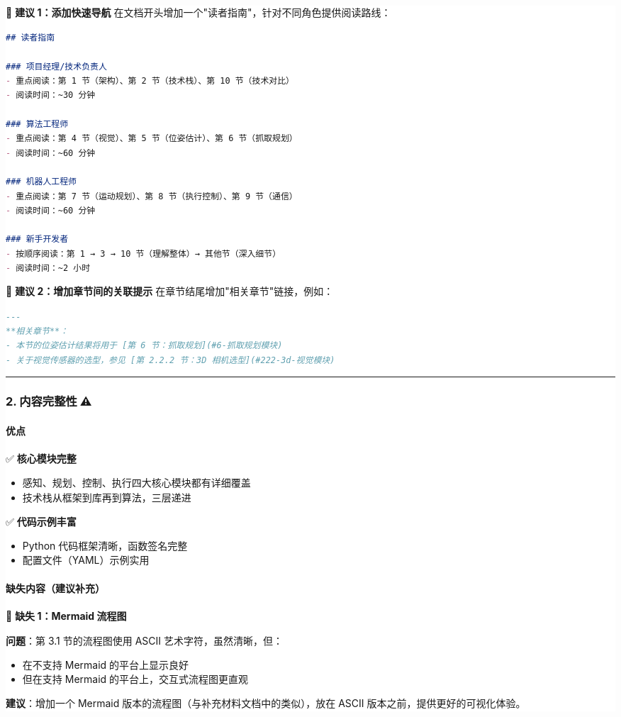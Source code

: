🔧 **建议 1：添加快速导航**
在文档开头增加一个"读者指南"，针对不同角色提供阅读路线：

```markdown
## 读者指南

### 项目经理/技术负责人
- 重点阅读：第 1 节（架构）、第 2 节（技术栈）、第 10 节（技术对比）
- 阅读时间：~30 分钟

### 算法工程师
- 重点阅读：第 4 节（视觉）、第 5 节（位姿估计）、第 6 节（抓取规划）
- 阅读时间：~60 分钟

### 机器人工程师
- 重点阅读：第 7 节（运动规划）、第 8 节（执行控制）、第 9 节（通信）
- 阅读时间：~60 分钟

### 新手开发者
- 按顺序阅读：第 1 → 3 → 10 节（理解整体）→ 其他节（深入细节）
- 阅读时间：~2 小时
```

🔧 **建议 2：增加章节间的关联提示**
在章节结尾增加"相关章节"链接，例如：

```markdown
---
**相关章节**：
- 本节的位姿估计结果将用于 [第 6 节：抓取规划](#6-抓取规划模块)
- 关于视觉传感器的选型，参见 [第 2.2.2 节：3D 相机选型](#222-3d-视觉模块)
```

---

### 2. 内容完整性 ⚠️

#### 优点

✅ **核心模块完整**
- 感知、规划、控制、执行四大核心模块都有详细覆盖
- 技术栈从框架到库再到算法，三层递进

✅ **代码示例丰富**
- Python 代码框架清晰，函数签名完整
- 配置文件（YAML）示例实用

#### 缺失内容（建议补充）

🔧 **缺失 1：Mermaid 流程图**

**问题**：第 3.1 节的流程图使用 ASCII 艺术字符，虽然清晰，但：
- 在不支持 Mermaid 的平台上显示良好
- 但在支持 Mermaid 的平台上，交互式流程图更直观

**建议**：增加一个 Mermaid 版本的流程图（与补充材料文档中的类似），放在 ASCII 版本之前，提供更好的可视化体验。
